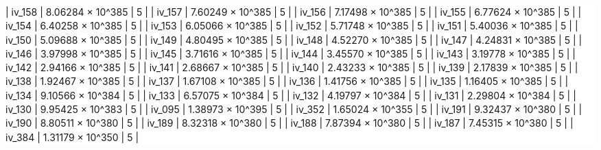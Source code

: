 | iv_158 | 8.06284 × 10^385 | 5 |
| iv_157 | 7.60249 × 10^385 | 5 |
| iv_156 | 7.17498 × 10^385 | 5 |
| iv_155 | 6.77624 × 10^385 | 5 |
| iv_154 | 6.40258 × 10^385 | 5 |
| iv_153 | 6.05066 × 10^385 | 5 |
| iv_152 | 5.71748 × 10^385 | 5 |
| iv_151 | 5.40036 × 10^385 | 5 |
| iv_150 | 5.09688 × 10^385 | 5 |
| iv_149 | 4.80495 × 10^385 | 5 |
| iv_148 | 4.52270 × 10^385 | 5 |
| iv_147 | 4.24831 × 10^385 | 5 |
| iv_146 | 3.97998 × 10^385 | 5 |
| iv_145 | 3.71616 × 10^385 | 5 |
| iv_144 | 3.45570 × 10^385 | 5 |
| iv_143 | 3.19778 × 10^385 | 5 |
| iv_142 | 2.94166 × 10^385 | 5 |
| iv_141 | 2.68667 × 10^385 | 5 |
| iv_140 | 2.43233 × 10^385 | 5 |
| iv_139 | 2.17839 × 10^385 | 5 |
| iv_138 | 1.92467 × 10^385 | 5 |
| iv_137 | 1.67108 × 10^385 | 5 |
| iv_136 | 1.41756 × 10^385 | 5 |
| iv_135 | 1.16405 × 10^385 | 5 |
| iv_134 | 9.10566 × 10^384 | 5 |
| iv_133 | 6.57075 × 10^384 | 5 |
| iv_132 | 4.19797 × 10^384 | 5 |
| iv_131 | 2.29804 × 10^384 | 5 |
| iv_130 | 9.95425 × 10^383 | 5 |
| iv_095 | 1.38973 × 10^395 | 5 |
| iv_352 | 1.65024 × 10^355 | 5 |
| iv_191 | 9.32437 × 10^380 | 5 |
| iv_190 | 8.80511 × 10^380 | 5 |
| iv_189 | 8.32318 × 10^380 | 5 |
| iv_188 | 7.87394 × 10^380 | 5 |
| iv_187 | 7.45315 × 10^380 | 5 |
| iv_384 | 1.31179 × 10^350 | 5 |